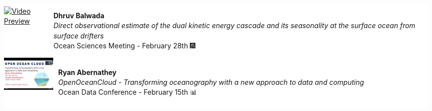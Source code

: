 </div>

<div style="display: flex; align-items: center;">
  <div style="width: 100px; height: 100px; overflow: hidden;margin-right: 10px;">
      <div onclick="window.open('https://www.youtube.com/watch?v=OKZl9IjWSHA');">
        <a href="#" class="fill-div">
        <img src="https://img.youtube.com/vi/OKZl9IjWSHA/0.jpg" alt="Video Preview">
        </a>
      </div>
  </div>
  <p>
    <strong>Dhruv Balwada</strong><br>
    <em>Direct observational estimate of the dual kinetic energy cascade and its seasonality at the surface ocean from surface drifters</em><br>
    Ocean Sciences Meeting - February 28th &#127878;
  </p>
</div>

<div style="display: flex; align-items: center;">
  <div style="width: 100px; height: 100px; overflow: hidden; margin-right: 10px;">
      <div onclick="window.open('https://vimeo.com/670782104');">
        <a href="#" class="fill-div">
        <img src="/images/talks/RA_22.png" alt="Video Preview">
        </a>
      </div>
  </div>
  <p>
    <strong>Ryan Abernathey</strong><br>
    <em>OpenOceanCloud - Transforming oceanography with a new approach to data and computing</em><br>
    Ocean Data Conference - February 15th &#128202;
  </p>
</div>
